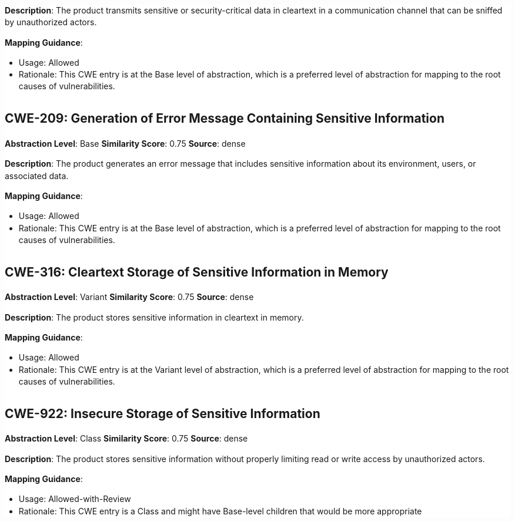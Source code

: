 **Description**:
The product transmits sensitive or security-critical data in cleartext in a communication channel that can be sniffed by unauthorized actors.

**Mapping Guidance**:
- Usage: Allowed
- Rationale: This CWE entry is at the Base level of abstraction, which is a preferred level of abstraction for mapping to the root causes of vulnerabilities.



## CWE-209: Generation of Error Message Containing Sensitive Information
**Abstraction Level**: Base
**Similarity Score**: 0.75
**Source**: dense

**Description**:
The product generates an error message that includes sensitive information about its environment, users, or associated data.

**Mapping Guidance**:
- Usage: Allowed
- Rationale: This CWE entry is at the Base level of abstraction, which is a preferred level of abstraction for mapping to the root causes of vulnerabilities.



## CWE-316: Cleartext Storage of Sensitive Information in Memory
**Abstraction Level**: Variant
**Similarity Score**: 0.75
**Source**: dense

**Description**:
The product stores sensitive information in cleartext in memory.

**Mapping Guidance**:
- Usage: Allowed
- Rationale: This CWE entry is at the Variant level of abstraction, which is a preferred level of abstraction for mapping to the root causes of vulnerabilities.



## CWE-922: Insecure Storage of Sensitive Information
**Abstraction Level**: Class
**Similarity Score**: 0.75
**Source**: dense

**Description**:
The product stores sensitive information without properly limiting read or write access by unauthorized actors.

**Mapping Guidance**:
- Usage: Allowed-with-Review
- Rationale: This CWE entry is a Class and might have Base-level children that would be more appropriate
